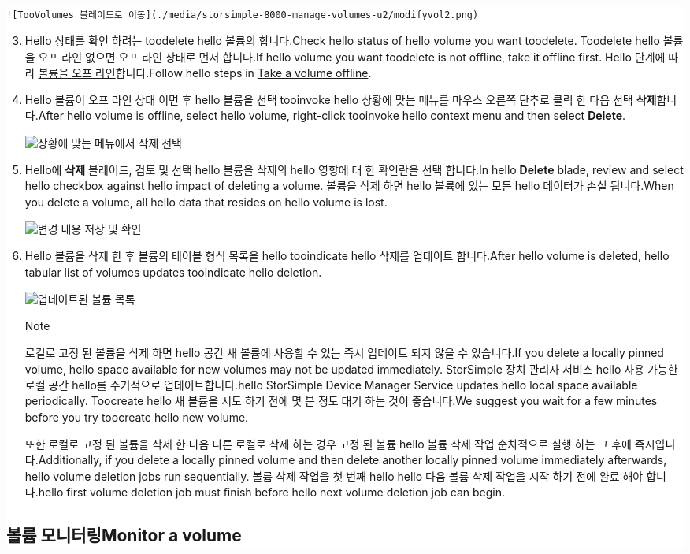     ![TooVolumes 블레이드로 이동](./media/storsimple-8000-manage-volumes-u2/modifyvol2.png)

3. <span data-ttu-id="c33a3-352">Hello 상태를 확인 하려는 toodelete hello 볼륨의 합니다.</span><span class="sxs-lookup"><span data-stu-id="c33a3-352">Check hello status of hello volume you want toodelete.</span></span> <span data-ttu-id="c33a3-353">Toodelete hello 볼륨을 오프 라인 없으면 오프 라인 상태로 먼저 합니다.</span><span class="sxs-lookup"><span data-stu-id="c33a3-353">If hello volume you want toodelete is not offline, take it offline first.</span></span> <span data-ttu-id="c33a3-354">Hello 단계에 따라 [볼륨을 오프 라인](#take-a-volume-offline)합니다.</span><span class="sxs-lookup"><span data-stu-id="c33a3-354">Follow hello steps in [Take a volume offline](#take-a-volume-offline).</span></span>
4. <span data-ttu-id="c33a3-355">Hello 볼륨이 오프 라인 상태 이면 후 hello 볼륨을 선택 tooinvoke hello 상황에 맞는 메뉴를 마우스 오른쪽 단추로 클릭 한 다음 선택 **삭제**합니다.</span><span class="sxs-lookup"><span data-stu-id="c33a3-355">After hello volume is offline, select hello volume, right-click tooinvoke hello context menu and then select **Delete**.</span></span>

    ![상황에 맞는 메뉴에서 삭제 선택](./media/storsimple-8000-manage-volumes-u2/deletevol1.png)

5. <span data-ttu-id="c33a3-357">Hello에 **삭제** 블레이드, 검토 및 선택 hello 볼륨을 삭제의 hello 영향에 대 한 확인란을 선택 합니다.</span><span class="sxs-lookup"><span data-stu-id="c33a3-357">In hello **Delete** blade, review and select hello checkbox against hello impact of deleting a volume.</span></span> <span data-ttu-id="c33a3-358">볼륨을 삭제 하면 hello 볼륨에 있는 모든 hello 데이터가 손실 됩니다.</span><span class="sxs-lookup"><span data-stu-id="c33a3-358">When you delete a volume, all hello data that resides on hello volume is lost.</span></span> 

    ![변경 내용 저장 및 확인](./media/storsimple-8000-manage-volumes-u2/deletevol2.png)

6. <span data-ttu-id="c33a3-360">Hello 볼륨을 삭제 한 후 볼륨의 테이블 형식 목록을 hello tooindicate hello 삭제를 업데이트 합니다.</span><span class="sxs-lookup"><span data-stu-id="c33a3-360">After hello volume is deleted, hello tabular list of volumes updates tooindicate hello deletion.</span></span>

    ![업데이트된 볼륨 목록](./media/storsimple-8000-manage-volumes-u2/deletevol3.png)
   
   > [!NOTE]
   > <span data-ttu-id="c33a3-362">로컬로 고정 된 볼륨을 삭제 하면 hello 공간 새 볼륨에 사용할 수 있는 즉시 업데이트 되지 않을 수 있습니다.</span><span class="sxs-lookup"><span data-stu-id="c33a3-362">If you delete a locally pinned volume, hello space available for new volumes may not be updated immediately.</span></span> <span data-ttu-id="c33a3-363">StorSimple 장치 관리자 서비스 hello 사용 가능한 로컬 공간 hello를 주기적으로 업데이트합니다.</span><span class="sxs-lookup"><span data-stu-id="c33a3-363">hello StorSimple Device Manager Service updates hello local space available periodically.</span></span> <span data-ttu-id="c33a3-364">Toocreate hello 새 볼륨을 시도 하기 전에 몇 분 정도 대기 하는 것이 좋습니다.</span><span class="sxs-lookup"><span data-stu-id="c33a3-364">We suggest you wait for a few minutes before you try toocreate hello new volume.</span></span>
   >
   > <span data-ttu-id="c33a3-365">또한 로컬로 고정 된 볼륨을 삭제 한 다음 다른 로컬로 삭제 하는 경우 고정 된 볼륨 hello 볼륨 삭제 작업 순차적으로 실행 하는 그 후에 즉시입니다.</span><span class="sxs-lookup"><span data-stu-id="c33a3-365">Additionally, if you delete a locally pinned volume and then delete another locally pinned volume immediately afterwards, hello volume deletion jobs run sequentially.</span></span> <span data-ttu-id="c33a3-366">볼륨 삭제 작업을 첫 번째 hello hello 다음 볼륨 삭제 작업을 시작 하기 전에 완료 해야 합니다.</span><span class="sxs-lookup"><span data-stu-id="c33a3-366">hello first volume deletion job must finish before hello next volume deletion job can begin.</span></span>

## <a name="monitor-a-volume"></a><span data-ttu-id="c33a3-367">볼륨 모니터링</span><span class="sxs-lookup"><span data-stu-id="c33a3-367">Monitor a volume</span></span>

